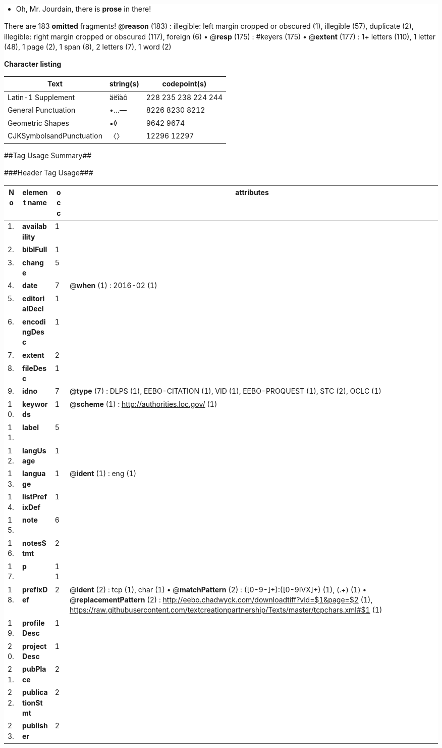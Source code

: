   * Oh, Mr. Jourdain, there is **prose** in there!

There are 183 **omitted** fragments! 
 @__reason__ (183) : illegible: left margin cropped or obscured (1), illegible (57), duplicate (2), illegible: right margin cropped or obscured (117), foreign (6)  •  @__resp__ (175) : #keyers (175)  •  @__extent__ (177) : 1+ letters (110), 1 letter (48), 1 page (2), 1 span (8), 2 letters (7), 1 word (2)

**Character listing**


|Text|string(s)|codepoint(s)|
|---|---|---|
|Latin-1 Supplement|äëîàô|228 235 238 224 244|
|General Punctuation|•…—|8226 8230 8212|
|Geometric Shapes|▪◊|9642 9674|
|CJKSymbolsandPunctuation|〈〉|12296 12297|

##Tag Usage Summary##

###Header Tag Usage###

|No|element name|occ|attributes|
|---|---|---|---|
|1.|__availability__|1||
|2.|__biblFull__|1||
|3.|__change__|5||
|4.|__date__|7| @__when__ (1) : 2016-02 (1)|
|5.|__editorialDecl__|1||
|6.|__encodingDesc__|1||
|7.|__extent__|2||
|8.|__fileDesc__|1||
|9.|__idno__|7| @__type__ (7) : DLPS (1), EEBO-CITATION (1), VID (1), EEBO-PROQUEST (1), STC (2), OCLC (1)|
|10.|__keywords__|1| @__scheme__ (1) : http://authorities.loc.gov/ (1)|
|11.|__label__|5||
|12.|__langUsage__|1||
|13.|__language__|1| @__ident__ (1) : eng (1)|
|14.|__listPrefixDef__|1||
|15.|__note__|6||
|16.|__notesStmt__|2||
|17.|__p__|11||
|18.|__prefixDef__|2| @__ident__ (2) : tcp (1), char (1)  •  @__matchPattern__ (2) : ([0-9\-]+):([0-9IVX]+) (1), (.+) (1)  •  @__replacementPattern__ (2) : http://eebo.chadwyck.com/downloadtiff?vid=$1&page=$2 (1), https://raw.githubusercontent.com/textcreationpartnership/Texts/master/tcpchars.xml#$1 (1)|
|19.|__profileDesc__|1||
|20.|__projectDesc__|1||
|21.|__pubPlace__|2||
|22.|__publicationStmt__|2||
|23.|__publisher__|2||
